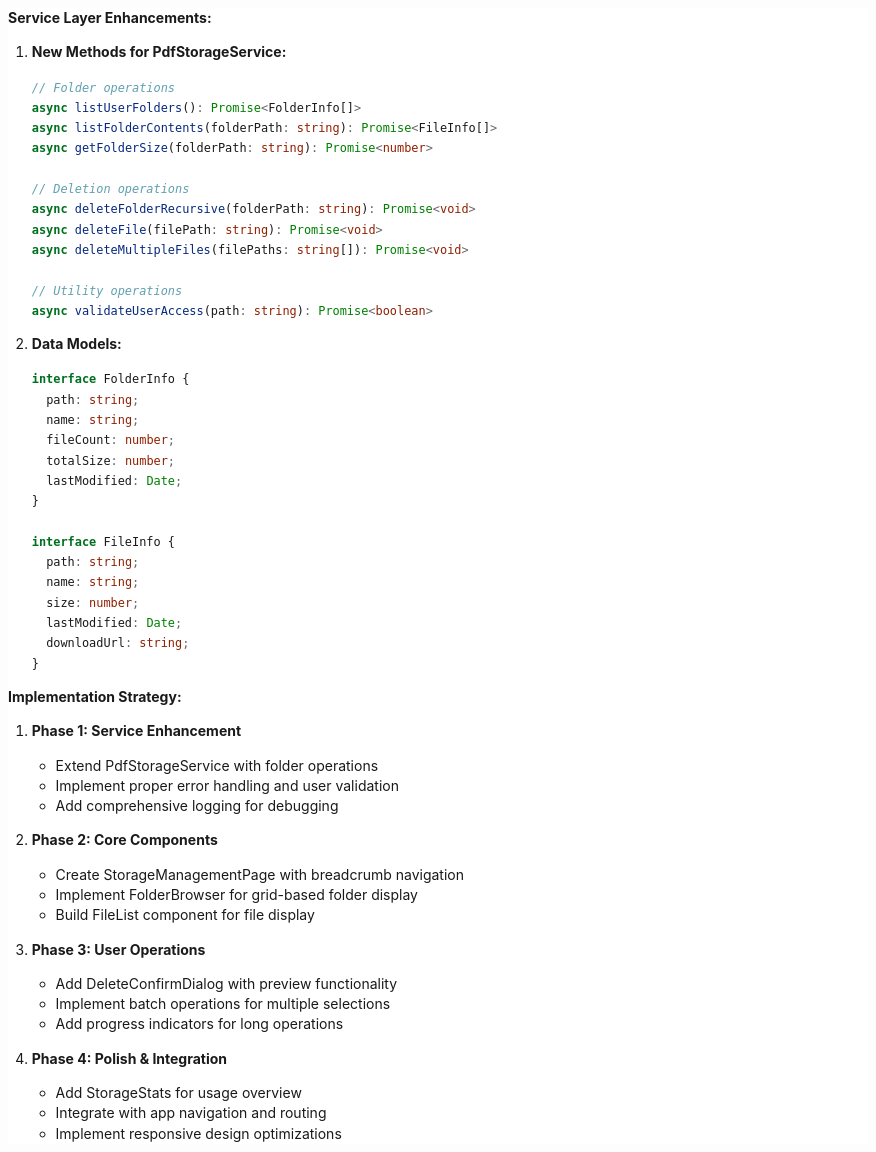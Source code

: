 **Service Layer Enhancements:**

1. **New Methods for PdfStorageService:**
   ```typescript
   // Folder operations
   async listUserFolders(): Promise<FolderInfo[]>
   async listFolderContents(folderPath: string): Promise<FileInfo[]>
   async getFolderSize(folderPath: string): Promise<number>
   
   // Deletion operations
   async deleteFolderRecursive(folderPath: string): Promise<void>
   async deleteFile(filePath: string): Promise<void>
   async deleteMultipleFiles(filePaths: string[]): Promise<void>
   
   // Utility operations
   async validateUserAccess(path: string): Promise<boolean>
   ```

2. **Data Models:**
   ```typescript
   interface FolderInfo {
     path: string;
     name: string;
     fileCount: number;
     totalSize: number;
     lastModified: Date;
   }
   
   interface FileInfo {
     path: string;
     name: string;
     size: number;
     lastModified: Date;
     downloadUrl: string;
   }
   ```

**Implementation Strategy:**

1. **Phase 1: Service Enhancement**
   - Extend PdfStorageService with folder operations
   - Implement proper error handling and user validation
   - Add comprehensive logging for debugging

2. **Phase 2: Core Components**
   - Create StorageManagementPage with breadcrumb navigation
   - Implement FolderBrowser for grid-based folder display
   - Build FileList component for file display

3. **Phase 3: User Operations**
   - Add DeleteConfirmDialog with preview functionality
   - Implement batch operations for multiple selections
   - Add progress indicators for long operations

4. **Phase 4: Polish & Integration**
   - Add StorageStats for usage overview
   - Integrate with app navigation and routing
   - Implement responsive design optimizations
